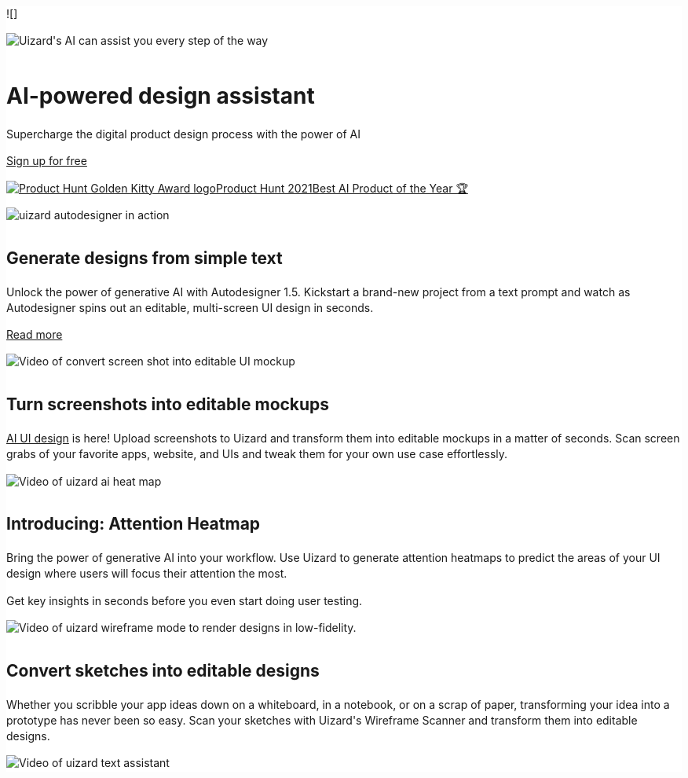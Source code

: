 ![]

![Uizard's AI can assist you every step of the way](/static/cb3e258adc2a162e126a17acb554e60c/56731/bbe03c1fc4557c38211a022b370459d3e1cdcb26-1028x594.png)

# AI-powered design assistant

Supercharge the digital product design process with the power of AI

[Sign up for free](https://app.uizard.io/sign-up/)

[![Product Hunt Golden Kitty Award logo](https://ph-static.imgix.net/golden-kitty/2021/intro_kitty.png?auto=format&auto=compress&codec=mozjpeg&cs=strip&w=100&h=100&fit=max&dpr=2/)Product Hunt 2021Best AI Product of the Year 🏆](https://www.producthunt.com/posts/uizard-3/)

![uizard autodesigner in action](/static/715cb9e785c74c1118a10f7d05897a9e/0s.jpg)

## Generate designs from simple text

Unlock the power of generative AI with Autodesigner 1.5. Kickstart a brand-new project from a text prompt and watch as Autodesigner spins out an editable, multi-screen UI design in seconds.

[Read more](https://uizard.io/autodesigner/)

![Video of convert screen shot into editable UI mockup](/static/a652fa84da42308121aa1037f5e55a95/0s.jpg)

## Turn screenshots into editable mockups

[AI UI design](https://uizard.io/ai-design/) is here! Upload screenshots to Uizard and transform them into editable mockups in a matter of seconds. Scan screen grabs of your favorite apps, website, and UIs and tweak them for your own use case effortlessly.

![Video of uizard ai heat map](/static/0a7f0e4ce472cc03e7633b1a9fec0964/0s.jpg)

## Introducing: Attention Heatmap

Bring the power of generative AI into your workflow. Use Uizard to generate attention heatmaps to predict the areas of your UI design where users will focus their attention the most.  
  
Get key insights in seconds before you even start doing user testing.

![Video of uizard wireframe mode to render designs in low-fidelity.](/static/cc98e27708471fe000a9db4473d7c6c7/0s.jpg)

## Convert sketches into editable designs

Whether you scribble your app ideas down on a whiteboard, in a notebook, or on a scrap of paper, transforming your idea into a prototype has never been so easy. Scan your sketches with Uizard's Wireframe Scanner and transform them into editable designs.

![Video of uizard text assistant](/static/bbeb3cbd0bdb1855eeb399c837d6dc4e/0s.jpg)
